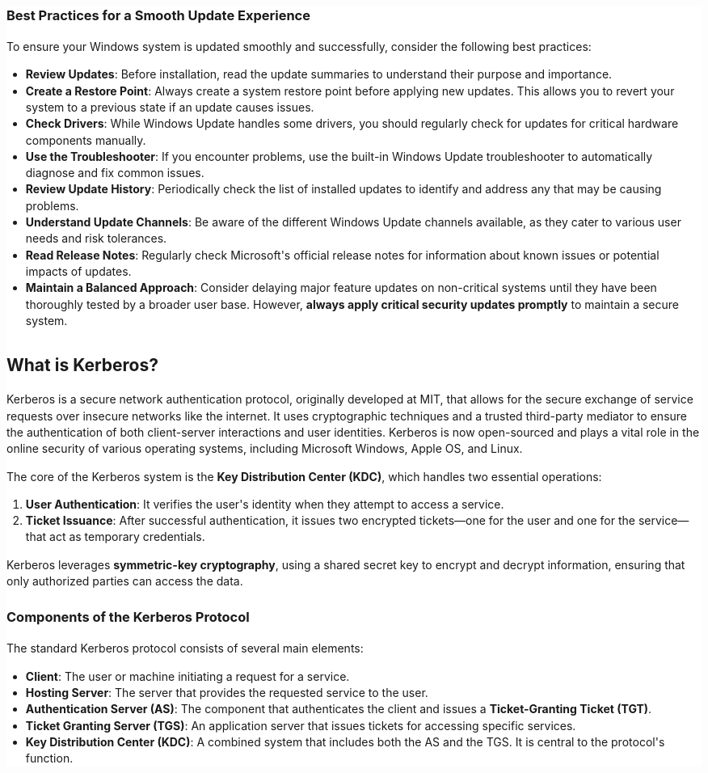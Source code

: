 ### **Best Practices for a Smooth Update Experience**

To ensure your Windows system is updated smoothly and successfully, consider the following best practices:

- **Review Updates**: Before installation, read the update summaries to understand their purpose and importance.
- **Create a Restore Point**: Always create a system restore point before applying new updates. This allows you to revert your system to a previous state if an update causes issues.
- **Check Drivers**: While Windows Update handles some drivers, you should regularly check for updates for critical hardware components manually.
- **Use the Troubleshooter**: If you encounter problems, use the built-in Windows Update troubleshooter to automatically diagnose and fix common issues.
- **Review Update History**: Periodically check the list of installed updates to identify and address any that may be causing problems.
- **Understand Update Channels**: Be aware of the different Windows Update channels available, as they cater to various user needs and risk tolerances.
- **Read Release Notes**: Regularly check Microsoft's official release notes for information about known issues or potential impacts of updates.
- **Maintain a Balanced Approach**: Consider delaying major feature updates on non-critical systems until they have been thoroughly tested by a broader user base. However, **always apply critical security updates promptly** to maintain a secure system.

## **What is Kerberos?**

Kerberos is a secure network authentication protocol, originally developed at MIT, that allows for the secure exchange of service requests over insecure networks like the internet. It uses cryptographic techniques and a trusted third-party mediator to ensure the authentication of both client-server interactions and user identities. Kerberos is now open-sourced and plays a vital role in the online security of various operating systems, including Microsoft Windows, Apple OS, and Linux.

The core of the Kerberos system is the **Key Distribution Center (KDC)**, which handles two essential operations:

1.  **User Authentication**: It verifies the user's identity when they attempt to access a service.
2.  **Ticket Issuance**: After successful authentication, it issues two encrypted tickets—one for the user and one for the service—that act as temporary credentials.

Kerberos leverages **symmetric-key cryptography**, using a shared secret key to encrypt and decrypt information, ensuring that only authorized parties can access the data.

### **Components of the Kerberos Protocol**

The standard Kerberos protocol consists of several main elements:

- **Client**: The user or machine initiating a request for a service.
- **Hosting Server**: The server that provides the requested service to the user.
- **Authentication Server (AS)**: The component that authenticates the client and issues a **Ticket-Granting Ticket (TGT)**.
- **Ticket Granting Server (TGS)**: An application server that issues tickets for accessing specific services.
- **Key Distribution Center (KDC)**: A combined system that includes both the AS and the TGS. It is central to the protocol's function.
